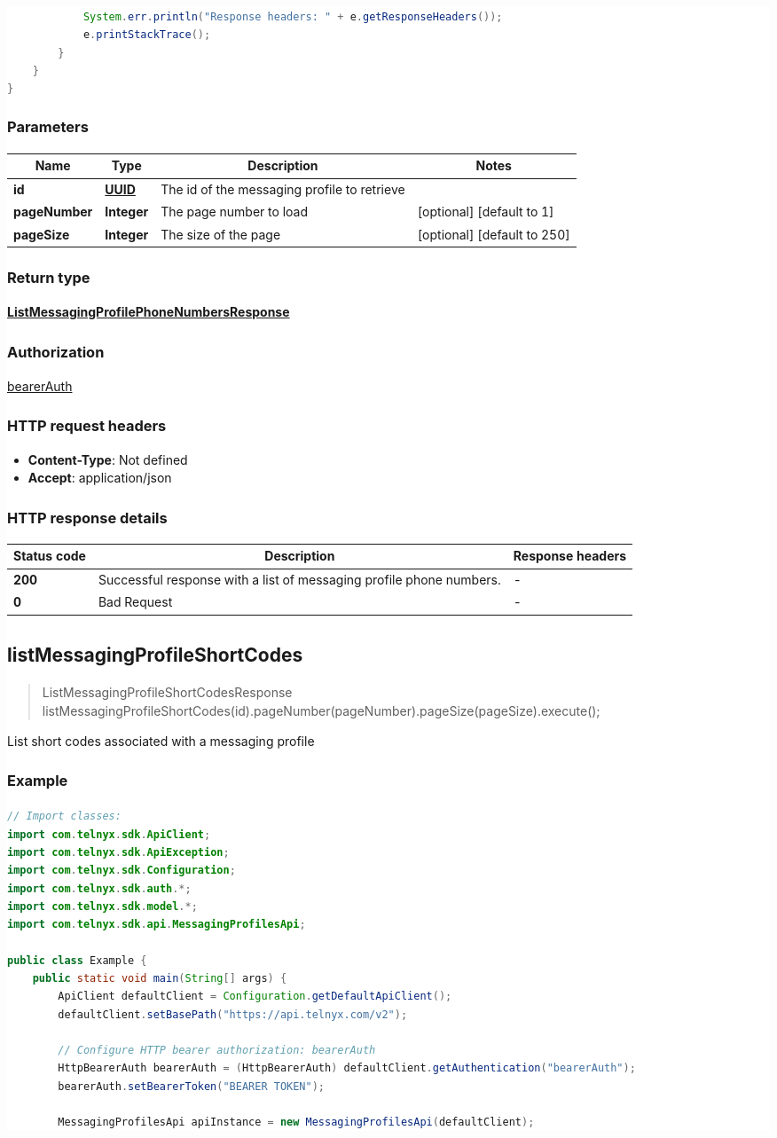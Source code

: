 ```java
            System.err.println("Response headers: " + e.getResponseHeaders());
            e.printStackTrace();
        }
    }
}
```

### Parameters


Name | Type | Description  | Notes
------------- | ------------- | ------------- | -------------
 **id** | [**UUID**](.md)| The id of the messaging profile to retrieve |
 **pageNumber** | **Integer**| The page number to load | [optional] [default to 1]
 **pageSize** | **Integer**| The size of the page | [optional] [default to 250]

### Return type

[**ListMessagingProfilePhoneNumbersResponse**](ListMessagingProfilePhoneNumbersResponse.md)

### Authorization

[bearerAuth](../README.md#bearerAuth)

### HTTP request headers

- **Content-Type**: Not defined
- **Accept**: application/json

### HTTP response details
| Status code | Description | Response headers |
|-------------|-------------|------------------|
| **200** | Successful response with a list of messaging profile phone numbers. |  -  |
| **0** | Bad Request |  -  |


## listMessagingProfileShortCodes

> ListMessagingProfileShortCodesResponse listMessagingProfileShortCodes(id).pageNumber(pageNumber).pageSize(pageSize).execute();

List short codes associated with a messaging profile

### Example

```java
// Import classes:
import com.telnyx.sdk.ApiClient;
import com.telnyx.sdk.ApiException;
import com.telnyx.sdk.Configuration;
import com.telnyx.sdk.auth.*;
import com.telnyx.sdk.model.*;
import com.telnyx.sdk.api.MessagingProfilesApi;

public class Example {
    public static void main(String[] args) {
        ApiClient defaultClient = Configuration.getDefaultApiClient();
        defaultClient.setBasePath("https://api.telnyx.com/v2");
        
        // Configure HTTP bearer authorization: bearerAuth
        HttpBearerAuth bearerAuth = (HttpBearerAuth) defaultClient.getAuthentication("bearerAuth");
        bearerAuth.setBearerToken("BEARER TOKEN");

        MessagingProfilesApi apiInstance = new MessagingProfilesApi(defaultClient);
```